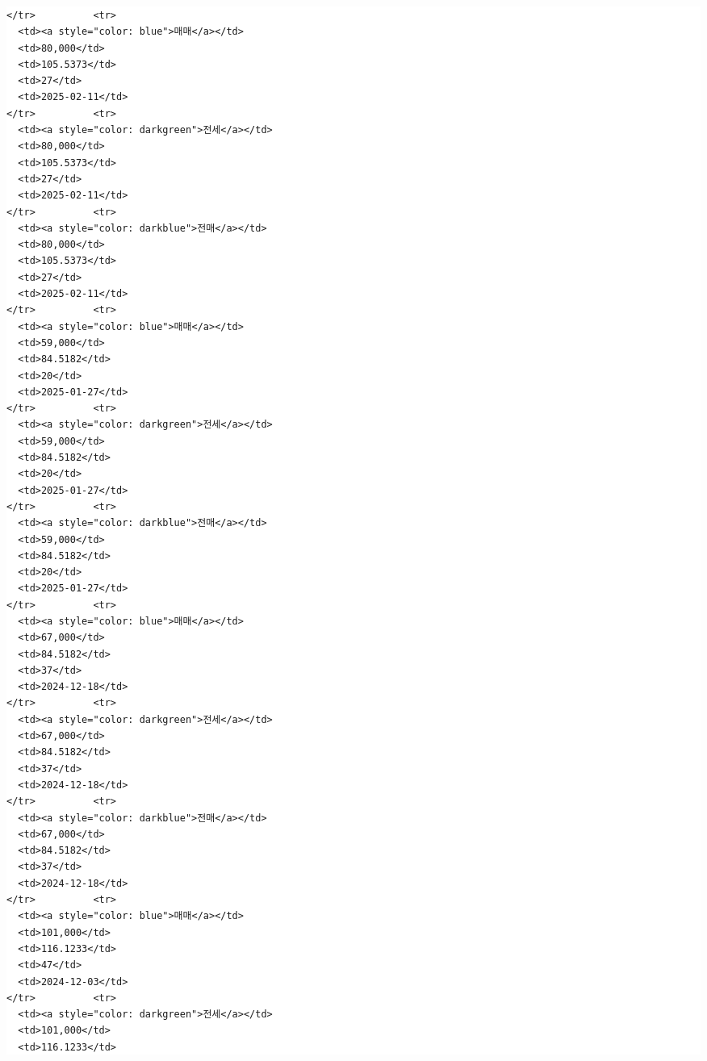     </tr>          <tr>
      <td><a style="color: blue">매매</a></td>
      <td>80,000</td>
      <td>105.5373</td>
      <td>27</td>
      <td>2025-02-11</td>
    </tr>          <tr>
      <td><a style="color: darkgreen">전세</a></td>
      <td>80,000</td>
      <td>105.5373</td>
      <td>27</td>
      <td>2025-02-11</td>
    </tr>          <tr>
      <td><a style="color: darkblue">전매</a></td>
      <td>80,000</td>
      <td>105.5373</td>
      <td>27</td>
      <td>2025-02-11</td>
    </tr>          <tr>
      <td><a style="color: blue">매매</a></td>
      <td>59,000</td>
      <td>84.5182</td>
      <td>20</td>
      <td>2025-01-27</td>
    </tr>          <tr>
      <td><a style="color: darkgreen">전세</a></td>
      <td>59,000</td>
      <td>84.5182</td>
      <td>20</td>
      <td>2025-01-27</td>
    </tr>          <tr>
      <td><a style="color: darkblue">전매</a></td>
      <td>59,000</td>
      <td>84.5182</td>
      <td>20</td>
      <td>2025-01-27</td>
    </tr>          <tr>
      <td><a style="color: blue">매매</a></td>
      <td>67,000</td>
      <td>84.5182</td>
      <td>37</td>
      <td>2024-12-18</td>
    </tr>          <tr>
      <td><a style="color: darkgreen">전세</a></td>
      <td>67,000</td>
      <td>84.5182</td>
      <td>37</td>
      <td>2024-12-18</td>
    </tr>          <tr>
      <td><a style="color: darkblue">전매</a></td>
      <td>67,000</td>
      <td>84.5182</td>
      <td>37</td>
      <td>2024-12-18</td>
    </tr>          <tr>
      <td><a style="color: blue">매매</a></td>
      <td>101,000</td>
      <td>116.1233</td>
      <td>47</td>
      <td>2024-12-03</td>
    </tr>          <tr>
      <td><a style="color: darkgreen">전세</a></td>
      <td>101,000</td>
      <td>116.1233</td>